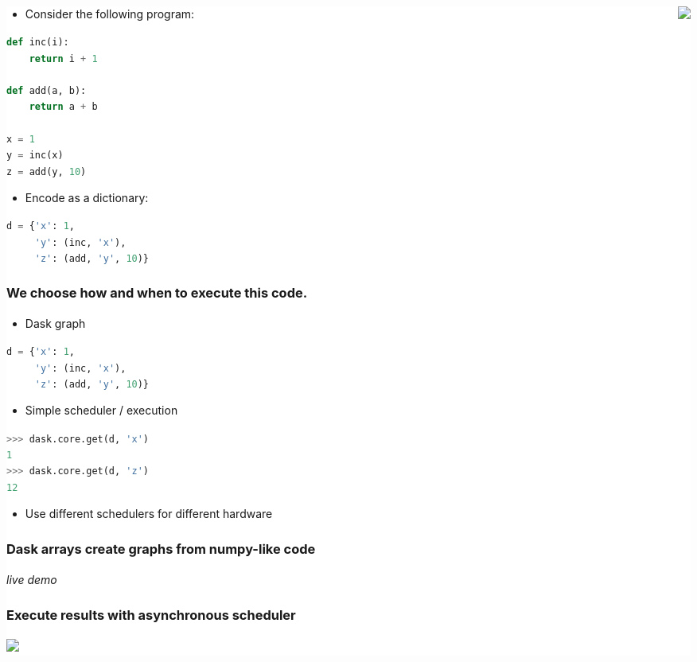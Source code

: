 <img src="http://dask.readthedocs.org/en/latest/_images/dask-simple.png"
     align="right">

* Consider the following program:

```python
def inc(i):
    return i + 1

def add(a, b):
    return a + b

x = 1
y = inc(x)
z = add(y, 10)
```

* Encode as a dictionary:

```python
d = {'x': 1,
     'y': (inc, 'x'),
     'z': (add, 'y', 10)}
```


### We choose how and when to execute this code.

* Dask graph

```python
d = {'x': 1,
     'y': (inc, 'x'),
     'z': (add, 'y', 10)}
```

* Simple scheduler / execution

```python
>>> dask.core.get(d, 'x')
1
>>> dask.core.get(d, 'z')
12
```

* Use different schedulers for different hardware


### Dask arrays create graphs from numpy-like code

*live demo*


### Execute results with asynchronous scheduler

![](images/fail-case.gif)
